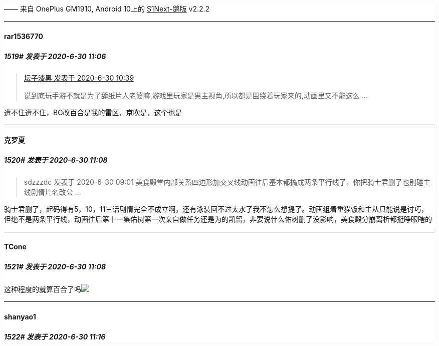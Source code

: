 —— 来自 OnePlus GM1910, Android 10上的 [S1Next-鹅版](https://github.com/ykrank/S1-Next/releases) v2.2.2







*****

####  rar1536770  
##### 1519#       发表于 2020-6-30 11:06



<blockquote><a href="httphttps://bbs.saraba1st.com/2b/forum.php?mod=redirect&amp;goto=findpost&amp;pid=48007651&amp;ptid=1811126" target="_blank">坛子漆黑 发表于 2020-6-30 10:39</a>

说到底玩手游不就是为了舔纸片人老婆嘛,游戏里玩家是男主视角,所以都是围绕着玩家来的,动画里又不能这么 ...</blockquote>
遭不住遭不住，BG改百合是我的雷区，京吹是，这个也是







*****

####  克罗夏  
##### 1520#       发表于 2020-6-30 11:08



<blockquote>sdzzzdc 发表于 2020-6-30 09:01
美食殿堂内部关系四边形加交叉线动画往后基本都搞成两条平行线了，你把骑士君删了也别碰主线剧情片名改公 ...</blockquote>
骑士君删了，起码得有5，10，11三话剧情完全不成立啊，还有泳装回不过太水了我不怎么想提了。动画组着重猫饭和主从只能说是讨巧，但绝不是两条平行线，动画往后第十一集佑树第一次亲自做任务还是为的凯留，非要说什么佑树删了没影响，美食殿分崩离析都挺睁眼瞎的







*****

####  TCone  
##### 1521#       发表于 2020-6-30 11:08




这种程度的就算百合了吗<img src="https://static.saraba1st.com/image/smiley/face2017/105.png" referrerpolicy="no-referrer">







*****

####  shanyao1  
##### 1522#       发表于 2020-6-30 11:16

